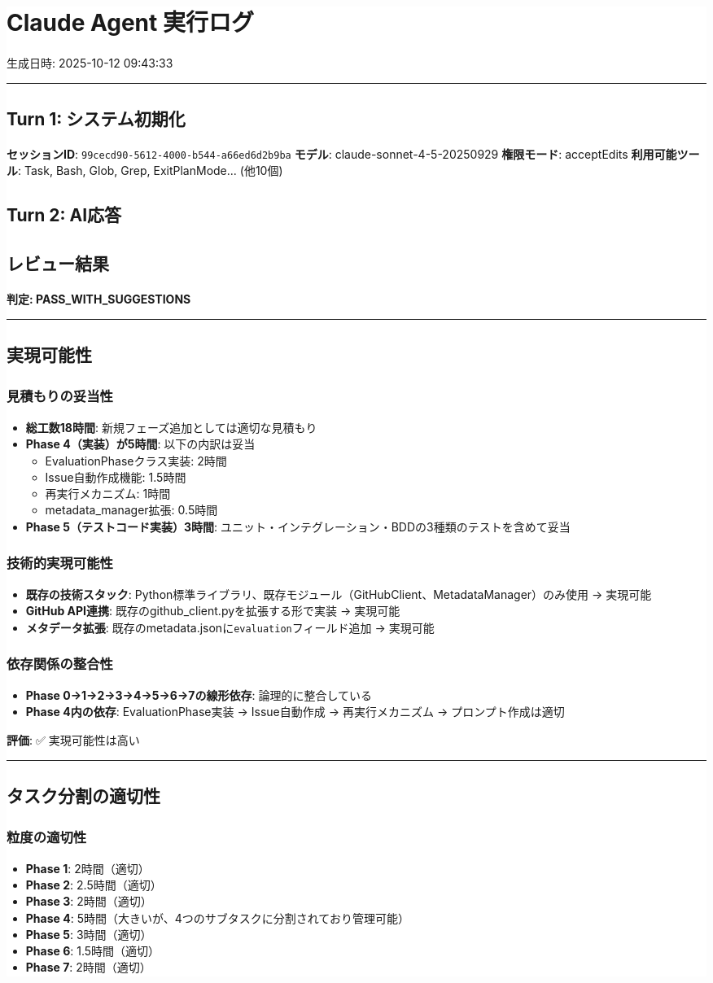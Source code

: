 # Claude Agent 実行ログ

生成日時: 2025-10-12 09:43:33

---

## Turn 1: システム初期化

**セッションID**: `99cecd90-5612-4000-b544-a66ed6d2b9ba`
**モデル**: claude-sonnet-4-5-20250929
**権限モード**: acceptEdits
**利用可能ツール**: Task, Bash, Glob, Grep, ExitPlanMode... (他10個)

## Turn 2: AI応答

## レビュー結果

**判定: PASS_WITH_SUGGESTIONS**

---

## 実現可能性

### 見積もりの妥当性
- **総工数18時間**: 新規フェーズ追加としては適切な見積もり
- **Phase 4（実装）が5時間**: 以下の内訳は妥当
  - EvaluationPhaseクラス実装: 2時間
  - Issue自動作成機能: 1.5時間
  - 再実行メカニズム: 1時間
  - metadata_manager拡張: 0.5時間
- **Phase 5（テストコード実装）3時間**: ユニット・インテグレーション・BDDの3種類のテストを含めて妥当

### 技術的実現可能性
- **既存の技術スタック**: Python標準ライブラリ、既存モジュール（GitHubClient、MetadataManager）のみ使用 → 実現可能
- **GitHub API連携**: 既存のgithub_client.pyを拡張する形で実装 → 実現可能
- **メタデータ拡張**: 既存のmetadata.jsonに`evaluation`フィールド追加 → 実現可能

### 依存関係の整合性
- **Phase 0→1→2→3→4→5→6→7の線形依存**: 論理的に整合している
- **Phase 4内の依存**: EvaluationPhase実装 → Issue自動作成 → 再実行メカニズム → プロンプト作成は適切

**評価**: ✅ 実現可能性は高い

---

## タスク分割の適切性

### 粒度の適切性
- **Phase 1**: 2時間（適切）
- **Phase 2**: 2.5時間（適切）
- **Phase 3**: 2時間（適切）
- **Phase 4**: 5時間（大きいが、4つのサブタスクに分割されており管理可能）
- **Phase 5**: 3時間（適切）
- **Phase 6**: 1.5時間（適切）
- **Phase 7**: 2時間（適切）
